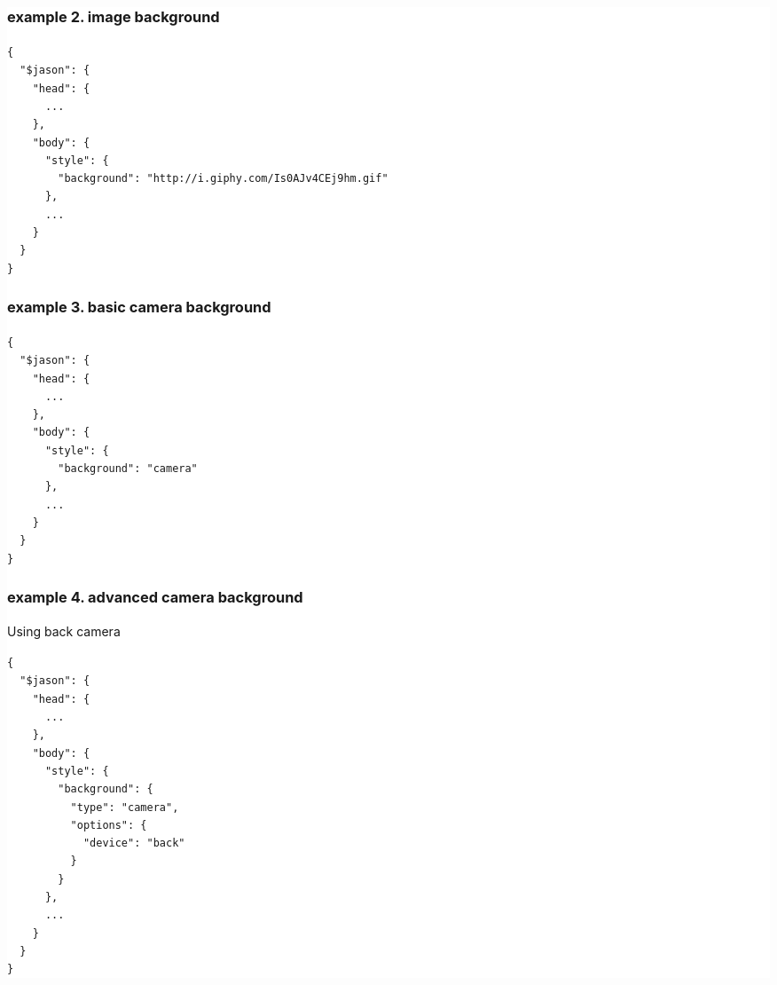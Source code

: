 ### example 2. image background

    {
      "$jason": {
        "head": {
          ...
        },
        "body": {
          "style": {
            "background": "http://i.giphy.com/Is0AJv4CEj9hm.gif"
          },
          ...
        }
      }
    }

### example 3. basic camera background

    {
      "$jason": {
        "head": {
          ...
        },
        "body": {
          "style": {
            "background": "camera"
          },
          ...
        }
      }
    }

### example 4. advanced camera background

Using back camera

    {
      "$jason": {
        "head": {
          ...
        },
        "body": {
          "style": {
            "background": {
              "type": "camera",
              "options": {
                "device": "back"
              }
            }
          },
          ...
        }
      }
    }
